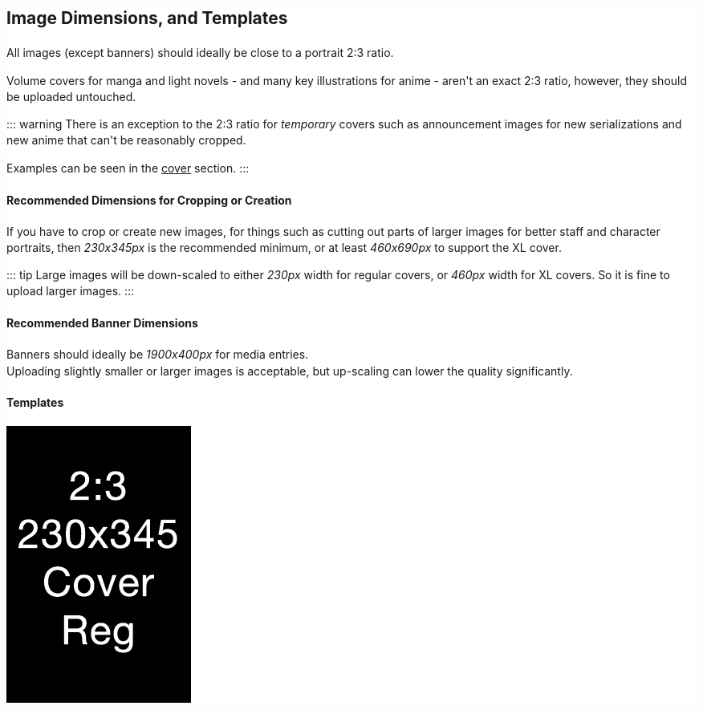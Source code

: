 
## Image Dimensions, and Templates

All images \(except banners\) should ideally be close to a portrait 2:3 ratio.

Volume covers for manga and light novels - and many key illustrations for anime - aren't an exact 2:3 ratio, however, they should be uploaded untouched.

::: warning
There is an exception to the 2:3 ratio for _temporary_ covers such as announcement images for new serializations and new anime that can't be reasonably cropped.

Examples can be seen in the [cover](./submissions.html#cover) section.
:::

#### Recommended Dimensions for Cropping or Creation

If you have to crop or create new images, for things such as cutting out parts of larger images for better staff and character portraits, then _230x345px_ is the recommended minimum, or at least _460x690px_ to support the XL cover.

::: tip
Large images will be down-scaled to either _230px_ width for regular covers, or _460px_ width for XL covers. So it is fine to upload larger images.
:::

#### Recommended Banner Dimensions

Banners should ideally be _1900x400px_ for media entries.  
Uploading slightly smaller or larger images is acceptable, but up-scaling can lower the quality significantly.

#### Templates

![Regular size cover template image](./img/cover-reg.png)
